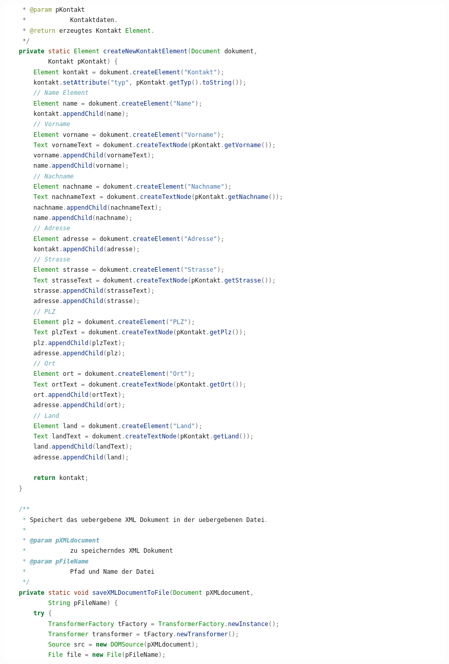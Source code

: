 ```java
     * @param pKontakt
     *            Kontaktdaten.
     * @return erzeugtes Kontakt Element.
     */
    private static Element createNewKontaktElement(Document dokument,
            Kontakt pKontakt) {
        Element kontakt = dokument.createElement("Kontakt");
        kontakt.setAttribute("typ", pKontakt.getTyp().toString());
        // Name Element
        Element name = dokument.createElement("Name");
        kontakt.appendChild(name);
        // Vorname
        Element vorname = dokument.createElement("Vorname");
        Text vornameText = dokument.createTextNode(pKontakt.getVorname());
        vorname.appendChild(vornameText);
        name.appendChild(vorname);
        // Nachname
        Element nachname = dokument.createElement("Nachname");
        Text nachnameText = dokument.createTextNode(pKontakt.getNachname());
        nachname.appendChild(nachnameText);
        name.appendChild(nachname);
        // Adresse
        Element adresse = dokument.createElement("Adresse");
        kontakt.appendChild(adresse);
        // Strasse
        Element strasse = dokument.createElement("Strasse");
        Text strasseText = dokument.createTextNode(pKontakt.getStrasse());
        strasse.appendChild(strasseText);
        adresse.appendChild(strasse);
        // PLZ
        Element plz = dokument.createElement("PLZ");
        Text plzText = dokument.createTextNode(pKontakt.getPlz());
        plz.appendChild(plzText);
        adresse.appendChild(plz);
        // Ort
        Element ort = dokument.createElement("Ort");
        Text ortText = dokument.createTextNode(pKontakt.getOrt());
        ort.appendChild(ortText);
        adresse.appendChild(ort);
        // Land
        Element land = dokument.createElement("Land");
        Text landText = dokument.createTextNode(pKontakt.getLand());
        land.appendChild(landText);
        adresse.appendChild(land);

        return kontakt;
    }

    /**
     * Speichert das uebergebene XML Dokument in der uebergebenen Datei.
     * 
     * @param pXMLdocument
     *            zu speicherndes XML Dokument
     * @param pFileName
     *            Pfad und Name der Datei
     */
    private static void saveXMLDocumentToFile(Document pXMLdocument,
            String pFileName) {
        try {
            TransformerFactory tFactory = TransformerFactory.newInstance();
            Transformer transformer = tFactory.newTransformer();
            Source src = new DOMSource(pXMLdocument);
            File file = new File(pFileName);
```